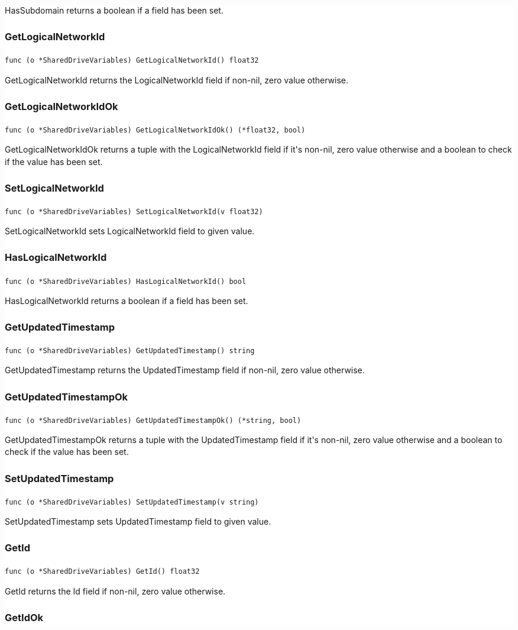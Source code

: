 HasSubdomain returns a boolean if a field has been set.

### GetLogicalNetworkId

`func (o *SharedDriveVariables) GetLogicalNetworkId() float32`

GetLogicalNetworkId returns the LogicalNetworkId field if non-nil, zero value otherwise.

### GetLogicalNetworkIdOk

`func (o *SharedDriveVariables) GetLogicalNetworkIdOk() (*float32, bool)`

GetLogicalNetworkIdOk returns a tuple with the LogicalNetworkId field if it's non-nil, zero value otherwise
and a boolean to check if the value has been set.

### SetLogicalNetworkId

`func (o *SharedDriveVariables) SetLogicalNetworkId(v float32)`

SetLogicalNetworkId sets LogicalNetworkId field to given value.

### HasLogicalNetworkId

`func (o *SharedDriveVariables) HasLogicalNetworkId() bool`

HasLogicalNetworkId returns a boolean if a field has been set.

### GetUpdatedTimestamp

`func (o *SharedDriveVariables) GetUpdatedTimestamp() string`

GetUpdatedTimestamp returns the UpdatedTimestamp field if non-nil, zero value otherwise.

### GetUpdatedTimestampOk

`func (o *SharedDriveVariables) GetUpdatedTimestampOk() (*string, bool)`

GetUpdatedTimestampOk returns a tuple with the UpdatedTimestamp field if it's non-nil, zero value otherwise
and a boolean to check if the value has been set.

### SetUpdatedTimestamp

`func (o *SharedDriveVariables) SetUpdatedTimestamp(v string)`

SetUpdatedTimestamp sets UpdatedTimestamp field to given value.


### GetId

`func (o *SharedDriveVariables) GetId() float32`

GetId returns the Id field if non-nil, zero value otherwise.

### GetIdOk
